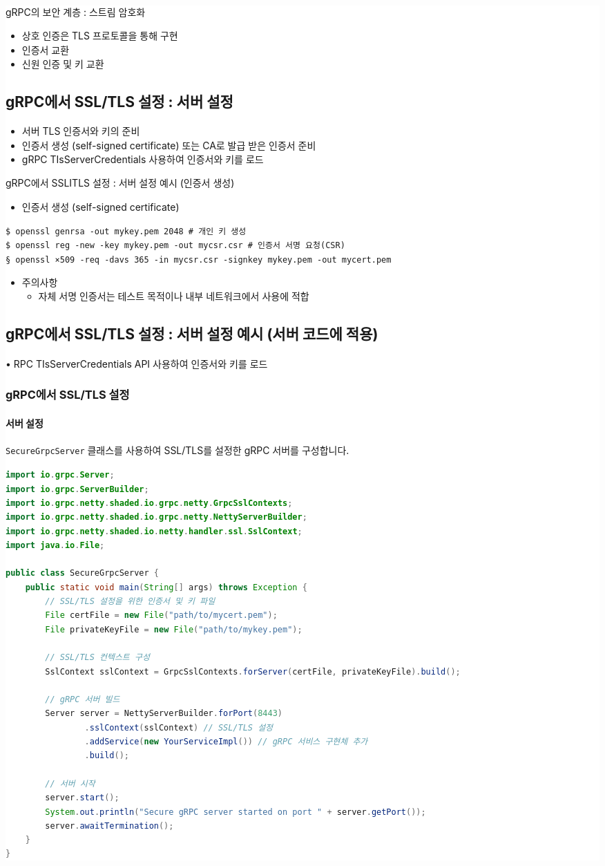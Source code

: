gRPC의 보안 계층 : 스트림 암호화

- ﻿﻿상호 인증은 TLS 프로토콜을 통해 구현
- ﻿﻿인증서 교환
- ﻿﻿신원 인증 및 키 교환

## gRPC에서 SSL/TLS 설정 : 서버 설정

- ﻿﻿서버 TLS 인증서와 키의 준비
- ﻿﻿인증서 생성 (self-signed certificate) 또는 CA로 발급 받은 인증서 준비
-  gRPC TIsServerCredentials 사용하여 인증서와 키를 로드

gRPC에서 SSLITLS 설정 : 서버 설정 예시 (인증서 생성)

- ﻿﻿인증서 생성 (self-signed certificate)

```
$ openssl genrsa -out mykey.pem 2048 # 개인 키 생성 
$ openssl reg -new -key mykey.pem -out mycsr.csr # 인증서 서명 요청(CSR)
§ openssl ×509 -req -davs 365 -in mycsr.csr -signkey mykey.pem -out mycert.pem
```

- ﻿﻿주의사항
  - ﻿﻿자체 서명 인증서는 테스트 목적이나 내부 네트워크에서 사용에 적합



## gRPC에서 SSL/TLS 설정 : 서버 설정 예시 (서버 코드에 적용)

• RPC TIsServerCredentials API 사용하여 인증서와 키를 로드

### gRPC에서 SSL/TLS 설정

#### 서버 설정

`SecureGrpcServer` 클래스를 사용하여 SSL/TLS를 설정한 gRPC 서버를 구성합니다.

```java
import io.grpc.Server;
import io.grpc.ServerBuilder;
import io.grpc.netty.shaded.io.grpc.netty.GrpcSslContexts;
import io.grpc.netty.shaded.io.grpc.netty.NettyServerBuilder;
import io.grpc.netty.shaded.io.netty.handler.ssl.SslContext;
import java.io.File;

public class SecureGrpcServer {
    public static void main(String[] args) throws Exception {
        // SSL/TLS 설정을 위한 인증서 및 키 파일
        File certFile = new File("path/to/mycert.pem");
        File privateKeyFile = new File("path/to/mykey.pem");

        // SSL/TLS 컨텍스트 구성
        SslContext sslContext = GrpcSslContexts.forServer(certFile, privateKeyFile).build();

        // gRPC 서버 빌드
        Server server = NettyServerBuilder.forPort(8443)
                .sslContext(sslContext) // SSL/TLS 설정
                .addService(new YourServiceImpl()) // gRPC 서비스 구현체 추가
                .build();

        // 서버 시작
        server.start();
        System.out.println("Secure gRPC server started on port " + server.getPort());
        server.awaitTermination();
    }
}
```
